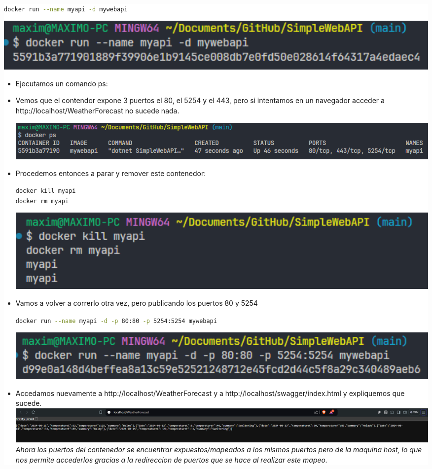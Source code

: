   ```bash
  docker run --name myapi -d mywebapi
  ```

  <img src="./images/image-20.png" width="1250"/>

- Ejecutamos un comando ps:
- Vemos que el contendor expone 3 puertos el 80, el 5254 y el 443, pero si intentamos en un navegador acceder a http://localhost/WeatherForecast no sucede nada.

  <img src="./images/image-21.png" width="1250"/>

- Procedemos entonces a parar y remover este contenedor:

  ```bash
  docker kill myapi
  docker rm myapi
  ```

  <img src="./images/image-22.png" width="1250"/>

- Vamos a volver a correrlo otra vez, pero publicando los puertos 80 y 5254

  ```bash
  docker run --name myapi -d -p 80:80 -p 5254:5254 mywebapi
  ```

  <img src="./images/image-23.png" width="1250"/>

- Accedamos nuevamente a http://localhost/WeatherForecast y a http://localhost/swagger/index.html y expliquemos que sucede.
  <img src="./images/image-24.png" width="1250"/>  
  _Ahora los puertos del contenedor se encuentrar expuestos/mapeados a los mismos puertos pero de la maquina host, lo que nos permite accederlos gracias a la redireccion de puertos que se hace al realizar este mapeo._
